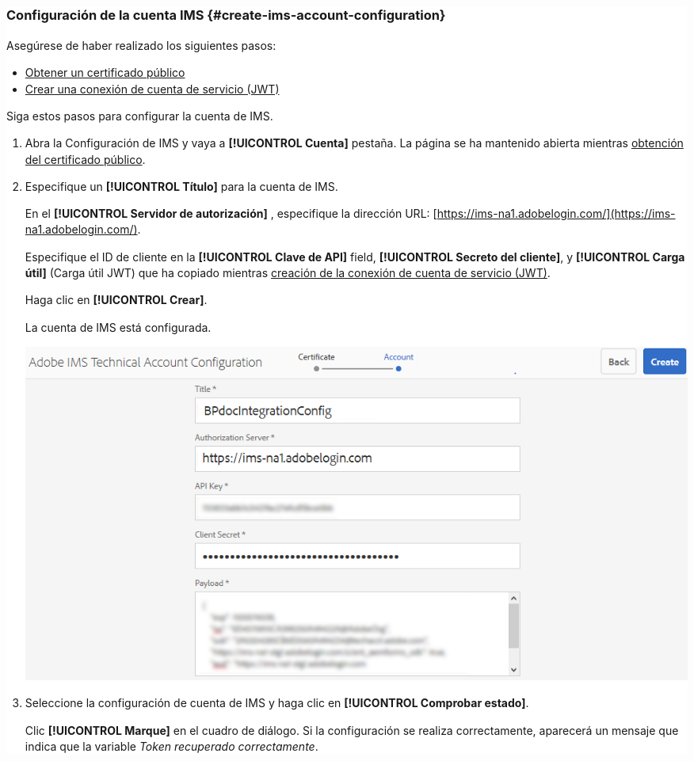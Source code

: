 

### Configuración de la cuenta IMS {#create-ims-account-configuration}

Asegúrese de haber realizado los siguientes pasos:

* [Obtener un certificado público](#public-certificate)
* [Crear una conexión de cuenta de servicio (JWT)](#createnewintegration)

Siga estos pasos para configurar la cuenta de IMS.

1. Abra la Configuración de IMS y vaya a **[!UICONTROL Cuenta]** pestaña. La página se ha mantenido abierta mientras [obtención del certificado público](#public-certificate).

1. Especifique un **[!UICONTROL Título]** para la cuenta de IMS.

   En el **[!UICONTROL Servidor de autorización]** , especifique la dirección URL: [https://ims-na1.adobelogin.com/](https://ims-na1.adobelogin.com/).

   Especifique el ID de cliente en la **[!UICONTROL Clave de API]** field, **[!UICONTROL Secreto del cliente]**, y **[!UICONTROL Carga útil]** (Carga útil JWT) que ha copiado mientras [creación de la conexión de cuenta de servicio (JWT)](#createnewintegration).

   Haga clic en **[!UICONTROL Crear]**.

   La cuenta de IMS está configurada.

   ![Configuración de cuenta de IMS](assets/create-new-integration6.png)

1. Seleccione la configuración de cuenta de IMS y haga clic en **[!UICONTROL Comprobar estado]**.

   Clic **[!UICONTROL Marque]** en el cuadro de diálogo. Si la configuración se realiza correctamente, aparecerá un mensaje que indica que la variable *Token recuperado correctamente*.
